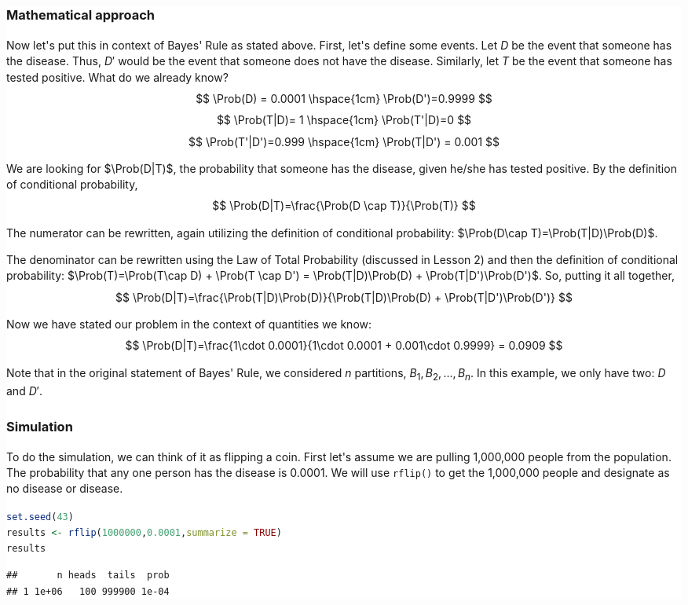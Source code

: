 ### Mathematical approach  

Now let's put this in context of Bayes' Rule as stated above. First, let's define some events. Let $D$ be the event that someone has the disease. Thus, $D'$ would be the event that someone does not have the disease. Similarly, let $T$ be the event that someone has tested positive. What do we already know?
$$
\Prob(D) = 0.0001 \hspace{1cm} \Prob(D')=0.9999 
$$
$$
\Prob(T|D)= 1 \hspace{1cm} \Prob(T'|D)=0
$$
$$
\Prob(T'|D')=0.999 \hspace{1cm} \Prob(T|D') = 0.001
$$

We are looking for $\Prob(D|T)$, the probability that someone has the disease, given he/she has tested positive. By the definition of conditional probability,
$$
\Prob(D|T)=\frac{\Prob(D \cap T)}{\Prob(T)}
$$

The numerator can be rewritten, again utilizing the definition of conditional probability: $\Prob(D\cap T)=\Prob(T|D)\Prob(D)$. 

The denominator can be rewritten using the Law of Total Probability (discussed in Lesson 2) and then the definition of conditional probability: $\Prob(T)=\Prob(T\cap D) + \Prob(T \cap D') = \Prob(T|D)\Prob(D) + \Prob(T|D')\Prob(D')$. So, putting it all together,
$$
\Prob(D|T)=\frac{\Prob(T|D)\Prob(D)}{\Prob(T|D)\Prob(D) + \Prob(T|D')\Prob(D')}
$$

Now we have stated our problem in the context of quantities we know: 
$$
\Prob(D|T)=\frac{1\cdot 0.0001}{1\cdot 0.0001 + 0.001\cdot 0.9999} = 0.0909
$$

Note that in the original statement of Bayes' Rule, we considered $n$ partitions, $B_1, B_2,...,B_n$. In this example, we only have two: $D$ and $D'$. 

### Simulation  

To do the simulation, we can think of it as flipping a coin. First let's assume we are pulling 1,000,000 people from the population. The probability that any one person has the disease is 0.0001. We will use `rflip()` to get the 1,000,000 people and designate as no disease or disease.


```r
set.seed(43)
results <- rflip(1000000,0.0001,summarize = TRUE)
results
```

```
##       n heads  tails  prob
## 1 1e+06   100 999900 1e-04
```
